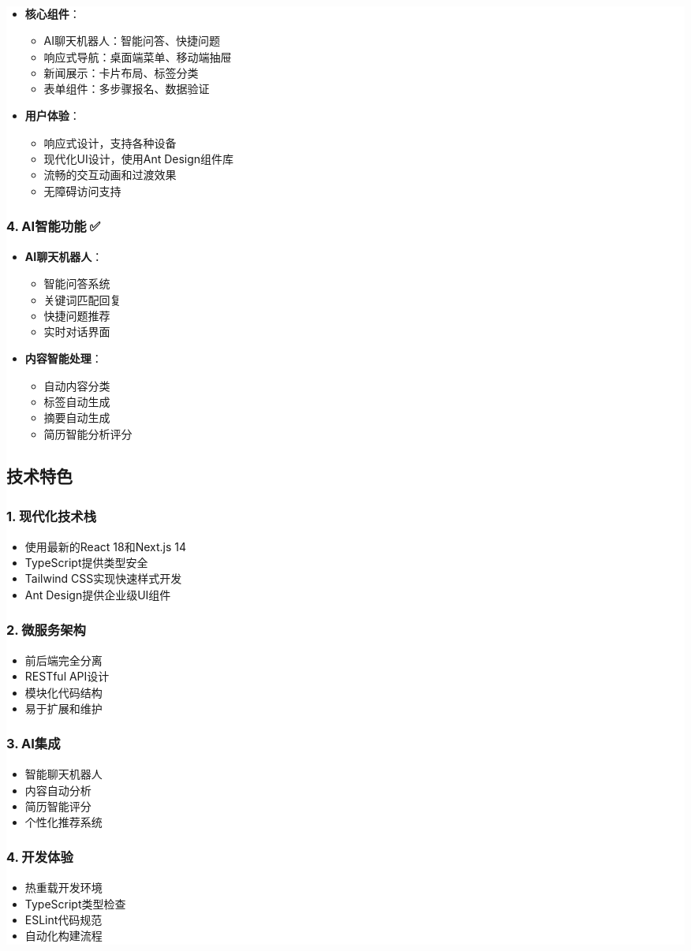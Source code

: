 - **核心组件**：
  - AI聊天机器人：智能问答、快捷问题
  - 响应式导航：桌面端菜单、移动端抽屉
  - 新闻展示：卡片布局、标签分类
  - 表单组件：多步骤报名、数据验证

- **用户体验**：
  - 响应式设计，支持各种设备
  - 现代化UI设计，使用Ant Design组件库
  - 流畅的交互动画和过渡效果
  - 无障碍访问支持

### 4. AI智能功能 ✅
- **AI聊天机器人**：
  - 智能问答系统
  - 关键词匹配回复
  - 快捷问题推荐
  - 实时对话界面

- **内容智能处理**：
  - 自动内容分类
  - 标签自动生成
  - 摘要自动生成
  - 简历智能分析评分

## 技术特色

### 1. 现代化技术栈
- 使用最新的React 18和Next.js 14
- TypeScript提供类型安全
- Tailwind CSS实现快速样式开发
- Ant Design提供企业级UI组件

### 2. 微服务架构
- 前后端完全分离
- RESTful API设计
- 模块化代码结构
- 易于扩展和维护

### 3. AI集成
- 智能聊天机器人
- 内容自动分析
- 简历智能评分
- 个性化推荐系统

### 4. 开发体验
- 热重载开发环境
- TypeScript类型检查
- ESLint代码规范
- 自动化构建流程
